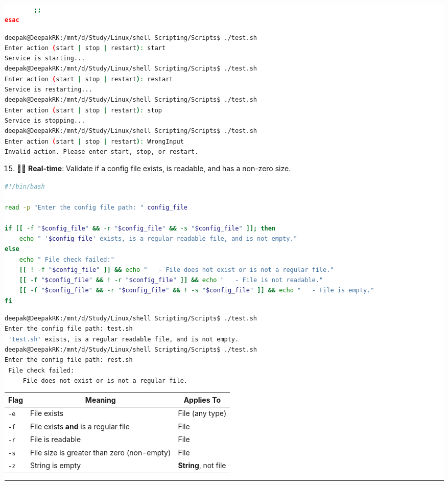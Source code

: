 ```bash
        ;;
esac

```

```bash
deepak@DeepakRK:/mnt/d/Study/Linux/shell Scripting/Scripts$ ./test.sh 
Enter action (start | stop | restart): start
Service is starting...
deepak@DeepakRK:/mnt/d/Study/Linux/shell Scripting/Scripts$ ./test.sh 
Enter action (start | stop | restart): restart
Service is restarting...
deepak@DeepakRK:/mnt/d/Study/Linux/shell Scripting/Scripts$ ./test.sh 
Enter action (start | stop | restart): stop
Service is stopping...
deepak@DeepakRK:/mnt/d/Study/Linux/shell Scripting/Scripts$ ./test.sh 
Enter action (start | stop | restart): WrongInput
Invalid action. Please enter start, stop, or restart.
```

15. 🧑‍💼 **Real-time**: Validate if a config file exists, is readable, and has a non-zero size.
```bash
#!/bin/bash

read -p "Enter the config file path: " config_file

if [[ -f "$config_file" && -r "$config_file" && -s "$config_file" ]]; then
    echo " '$config_file' exists, is a regular readable file, and is not empty."
else
    echo " File check failed:"
    [[ ! -f "$config_file" ]] && echo "   - File does not exist or is not a regular file."
    [[ -f "$config_file" && ! -r "$config_file" ]] && echo "   - File is not readable."
    [[ -f "$config_file" && -r "$config_file" && ! -s "$config_file" ]] && echo "   - File is empty."
fi

```
```bash
deepak@DeepakRK:/mnt/d/Study/Linux/shell Scripting/Scripts$ ./test.sh 
Enter the config file path: test.sh
 'test.sh' exists, is a regular readable file, and is not empty.
deepak@DeepakRK:/mnt/d/Study/Linux/shell Scripting/Scripts$ ./test.sh 
Enter the config file path: rest.sh
 File check failed:
   - File does not exist or is not a regular file.
```
| Flag | Meaning                                    | Applies To           |
| ---- | ------------------------------------------ | -------------------- |
| `-e` | File exists                                | File (any type)      |
| `-f` | File exists **and** is a regular file      | File                 |
| `-r` | File is readable                           | File                 |
| `-s` | File size is greater than zero (non-empty) | File                 |
| `-z` | String is empty                            | **String**, not file |

---